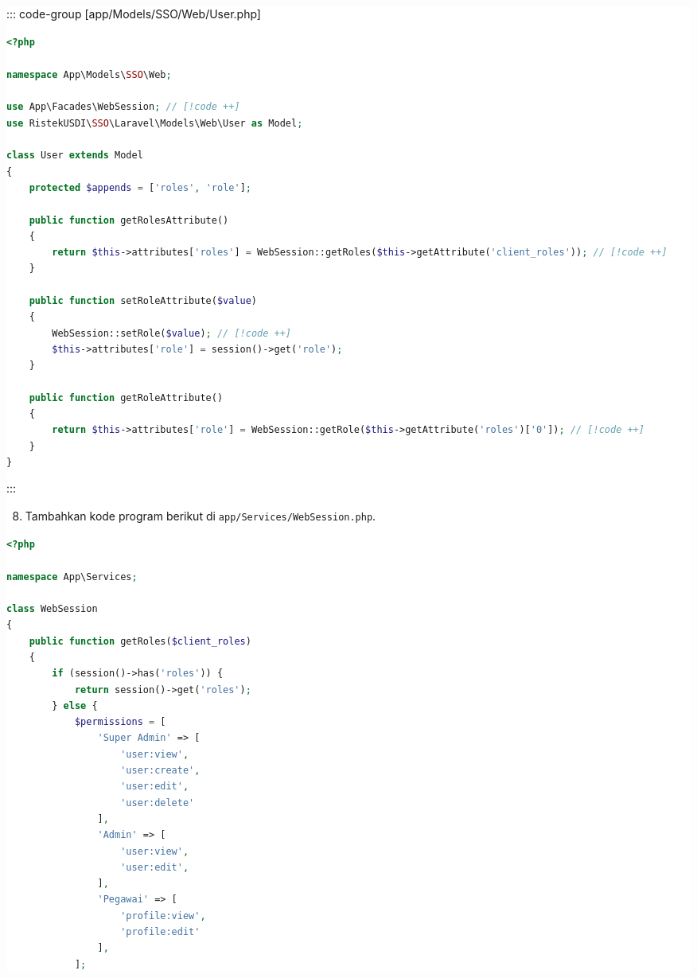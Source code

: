 ::: code-group [app/Models/SSO/Web/User.php]
```php
<?php

namespace App\Models\SSO\Web;

use App\Facades\WebSession; // [!code ++]
use RistekUSDI\SSO\Laravel\Models\Web\User as Model;

class User extends Model
{
    protected $appends = ['roles', 'role'];

    public function getRolesAttribute()
    {
        return $this->attributes['roles'] = WebSession::getRoles($this->getAttribute('client_roles')); // [!code ++]
    }

    public function setRoleAttribute($value)
    {
        WebSession::setRole($value); // [!code ++]
        $this->attributes['role'] = session()->get('role');
    }

    public function getRoleAttribute()
    {
        return $this->attributes['role'] = WebSession::getRole($this->getAttribute('roles')['0']); // [!code ++]
    }
}
```
:::

8. Tambahkan kode program berikut di `app/Services/WebSession.php`.

```php
<?php

namespace App\Services;

class WebSession
{
    public function getRoles($client_roles)
    {
        if (session()->has('roles')) {
            return session()->get('roles');
        } else {
            $permissions = [
                'Super Admin' => [
                    'user:view',
                    'user:create',
                    'user:edit',
                    'user:delete'
                ],
                'Admin' => [
                    'user:view',
                    'user:edit',
                ],
                'Pegawai' => [
                    'profile:view',
                    'profile:edit'
                ],
            ];

```